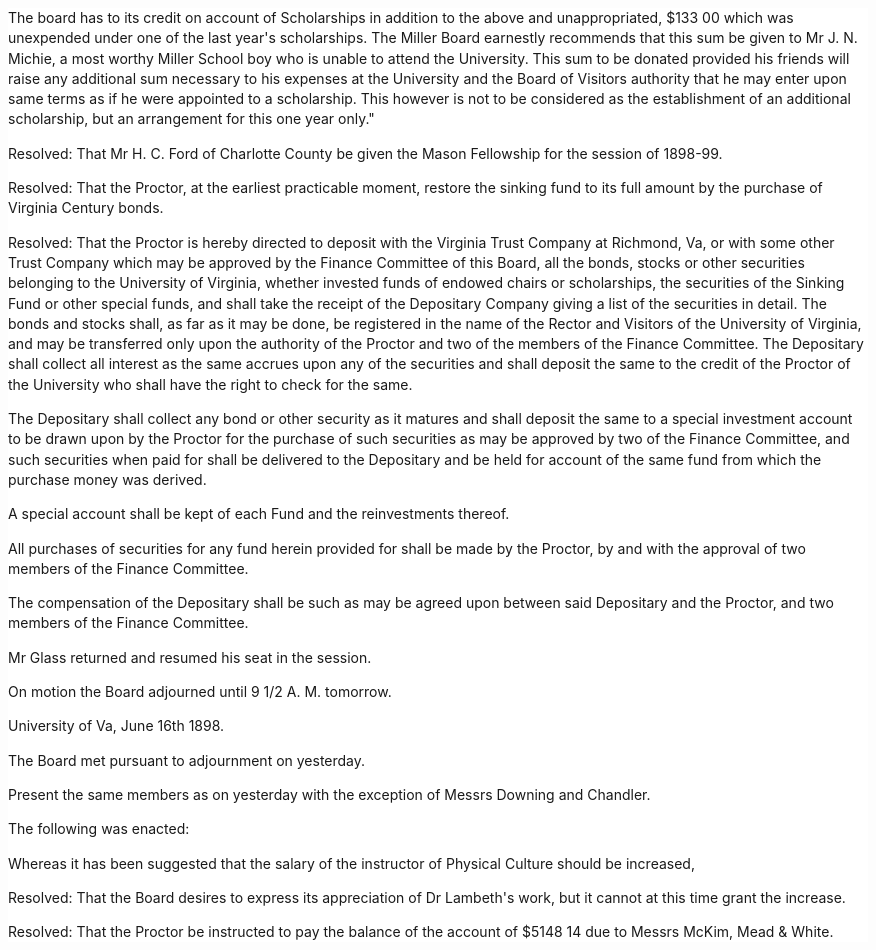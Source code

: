 The board has to its credit on account of Scholarships in addition to the above and unappropriated, $133 00 which was unexpended under one of the last year's scholarships. The Miller Board earnestly recommends that this sum be given to Mr J. N. Michie, a most worthy Miller School boy who is unable to attend the University. This sum to be donated provided his friends will raise any additional sum necessary to his expenses at the University and the Board of Visitors authority that he may enter upon same terms as if he were appointed to a scholarship. This however is not to be considered as the establishment of an additional scholarship, but an arrangement for this one year only."

Resolved: That Mr H. C. Ford of Charlotte County be given the Mason Fellowship for the session of 1898-99.

Resolved: That the Proctor, at the earliest practicable moment, restore the sinking fund to its full amount by the purchase of Virginia Century bonds.

Resolved: That the Proctor is hereby directed to deposit with the Virginia Trust Company at Richmond, Va, or with some other Trust Company which may be approved by the Finance Committee of this Board, all the bonds, stocks or other securities belonging to the University of Virginia, whether invested funds of endowed chairs or scholarships, the securities of the Sinking Fund or other special funds, and shall take the receipt of the Depositary Company giving a list of the securities in detail. The bonds and stocks shall, as far as it may be done, be registered in the name of the Rector and Visitors of the University of Virginia, and may be transferred only upon the authority of the Proctor and two of the members of the Finance Committee. The Depositary shall collect all interest as the same accrues upon any of the securities and shall deposit the same to the credit of the Proctor of the University who shall have the right to check for the same.

The Depositary shall collect any bond or other security as it matures and shall deposit the same to a special investment account to be drawn upon by the Proctor for the purchase of such securities as may be approved by two of the Finance Committee, and such securities when paid for shall be delivered to the Depositary and be held for account of the same fund from which the purchase money was derived.

A special account shall be kept of each Fund and the reinvestments thereof.

All purchases of securities for any fund herein provided for shall be made by the Proctor, by and with the approval of two members of the Finance Committee.

The compensation of the Depositary shall be such as may be agreed upon between said Depositary and the Proctor, and two members of the Finance Committee.

Mr Glass returned and resumed his seat in the session.

On motion the Board adjourned until 9 1/2 A. M. tomorrow.

University of Va, June 16th 1898.

The Board met pursuant to adjournment on yesterday.

Present the same members as on yesterday with the exception of Messrs Downing and Chandler.

The following was enacted:

Whereas it has been suggested that the salary of the instructor of Physical Culture should be increased,

Resolved: That the Board desires to express its appreciation of Dr Lambeth's work, but it cannot at this time grant the increase.

Resolved: That the Proctor be instructed to pay the balance of the account of $5148 14 due to Messrs McKim, Mead & White.
